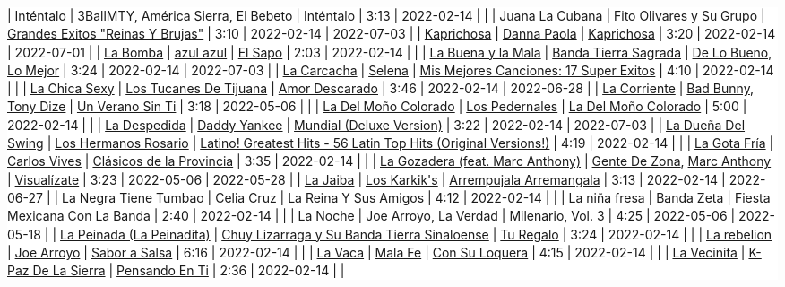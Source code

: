 | [Inténtalo](https://open.spotify.com/track/2HFWe77s9n7MExMTFY035N) | [3BallMTY](https://open.spotify.com/artist/1MLs9allBZrajb5Dc4146L), [América Sierra](https://open.spotify.com/artist/6iK7hlQHfupGjQHrxQIMly), [El Bebeto](https://open.spotify.com/artist/1YhMWppPt9RVODKD1KCs7W) | [Inténtalo](https://open.spotify.com/album/2QGWI5XAUxXEXBfc2QHxbl) | 3:13 | 2022-02-14 |  |
| [Juana La Cubana](https://open.spotify.com/track/7Eo1JOdPvYYZqveKzXh8pN) | [Fito Olivares y Su Grupo](https://open.spotify.com/artist/3zzeZVLuOeetfimOd4k8rE) | [Grandes Exitos "Reinas Y Brujas"](https://open.spotify.com/album/5PMBXQeWRQgGBXfzSaYNIn) | 3:10 | 2022-02-14 | 2022-07-03 |
| [Kaprichosa](https://open.spotify.com/track/11iYGnLvPxB2O9k0xGmPvq) | [Danna Paola](https://open.spotify.com/artist/5xSx2FM8mQnrfgM1QsHniB) | [Kaprichosa](https://open.spotify.com/album/398f6bMojV8IIh3FXd3q0o) | 3:20 | 2022-02-14 | 2022-07-01 |
| [La Bomba](https://open.spotify.com/track/0Tl84qfow6Dv0PM60zoBhb) | [azul azul](https://open.spotify.com/artist/0SWtMcmZLgP04Kj5x0eCxa) | [El Sapo](https://open.spotify.com/album/4ym0QOQmTKoioL4QwlN2wB) | 2:03 | 2022-02-14 |  |
| [La Buena y la Mala](https://open.spotify.com/track/17IiqbqbVVWMlq6j7xrQaD) | [Banda Tierra Sagrada](https://open.spotify.com/artist/0v7JYEoQOQbzNNESKwxmzT) | [De Lo Bueno, Lo Mejor](https://open.spotify.com/album/6I9xsd5xis4wg41FQCHsvV) | 3:24 | 2022-02-14 | 2022-07-03 |
| [La Carcacha](https://open.spotify.com/track/5llig1g4fFLHVpyhQQXShJ) | [Selena](https://open.spotify.com/artist/6IE6z7DcZIT4Ml3Fh5Ivch) | [Mis Mejores Canciones: 17 Super Exitos](https://open.spotify.com/album/6GW6cczPmDKNBf7zE9vu95) | 4:10 | 2022-02-14 |  |
| [La Chica Sexy](https://open.spotify.com/track/23wVu3WglynMUA0RhJfxIU) | [Los Tucanes De Tijuana](https://open.spotify.com/artist/014WIDx7H4BRCHB1faiisK) | [Amor Descarado](https://open.spotify.com/album/0BU1sWPnz0fsMg7MAo1Pn2) | 3:46 | 2022-02-14 | 2022-06-28 |
| [La Corriente](https://open.spotify.com/track/1797zYiX4cKosMH836X9Gt) | [Bad Bunny](https://open.spotify.com/artist/4q3ewBCX7sLwd24euuV69X), [Tony Dize](https://open.spotify.com/artist/3LKXWvXFWrkwUzJWxzwVpW) | [Un Verano Sin Ti](https://open.spotify.com/album/3RQQmkQEvNCY4prGKE6oc5) | 3:18 | 2022-05-06 |  |
| [La Del Moño Colorado](https://open.spotify.com/track/4fkCG6ZvZ4oFHnNJQmD0lE) | [Los Pedernales](https://open.spotify.com/artist/2t9iBcBG9KoBeOZHevRzsc) | [La Del Moño Colorado](https://open.spotify.com/album/6I8NtD0YFtJn6osq3YPadR) | 5:00 | 2022-02-14 |  |
| [La Despedida](https://open.spotify.com/track/6XE2V2icEranw5YpS4WMDD) | [Daddy Yankee](https://open.spotify.com/artist/4VMYDCV2IEDYJArk749S6m) | [Mundial \(Deluxe Version\)](https://open.spotify.com/album/3g09ln1DeyjtPhlITh8DzT) | 3:22 | 2022-02-14 | 2022-07-03 |
| [La Dueña Del Swing](https://open.spotify.com/track/49xZPPqyBHvDCx6WmcL2EB) | [Los Hermanos Rosario](https://open.spotify.com/artist/40FzPNKgu0k9VMvvidiKCl) | [Latino! Greatest Hits \- 56 Latin Top Hits \(Original Versions!\)](https://open.spotify.com/album/0VSYBKZgle28fILiupe1Bv) | 4:19 | 2022-02-14 |  |
| [La Gota Fría](https://open.spotify.com/track/5ZaTqcL7zIreaVNeVy89Iu) | [Carlos Vives](https://open.spotify.com/artist/4vhNDa5ycK0ST968ek7kRr) | [Clásicos de la Provincia](https://open.spotify.com/album/3mg8UDN3X1gfebVI3OV5AU) | 3:35 | 2022-02-14 |  |
| [La Gozadera \(feat\. Marc Anthony\)](https://open.spotify.com/track/0OMRAvrtLWE2TvcXorRiB9) | [Gente De Zona](https://open.spotify.com/artist/2cy1zPcrFcXAJTP0APWewL), [Marc Anthony](https://open.spotify.com/artist/4wLXwxDeWQ8mtUIRPxGiD6) | [Visualízate](https://open.spotify.com/album/2HXRjHb2nbLJa5r70FBtdT) | 3:23 | 2022-05-06 | 2022-05-28 |
| [La Jaiba](https://open.spotify.com/track/0BQ7uJTvZDZxH4k7cwrSQ1) | [Los Karkik's](https://open.spotify.com/artist/2kRcNmtZoQUI7F0hoYCnCg) | [Arrempujala Arremangala](https://open.spotify.com/album/7o3jw1zUej7NicDM4pNbzM) | 3:13 | 2022-02-14 | 2022-06-27 |
| [La Negra Tiene Tumbao](https://open.spotify.com/track/78UZRdq9Wl3fkFoT12zA4g) | [Celia Cruz](https://open.spotify.com/artist/2weA6hhVqTIN2gSn9PUB9U) | [La Reina Y Sus Amigos](https://open.spotify.com/album/0FLIEL0LI4A6lIYqRekRWH) | 4:12 | 2022-02-14 |  |
| [La niña fresa](https://open.spotify.com/track/2nbq7IAJfYK9fuw5g2ePv3) | [Banda Zeta](https://open.spotify.com/artist/6Vqqu9f1Xjq8qmYUYZr4uL) | [Fiesta Mexicana Con La Banda](https://open.spotify.com/album/6X49e9OtUqhMVIpre31k8K) | 2:40 | 2022-02-14 |  |
| [La Noche](https://open.spotify.com/track/2uyCcoHiRGttV0uXaNXGB1) | [Joe Arroyo](https://open.spotify.com/artist/7BFnoFhJjLWcsqmN3Hizqg), [La Verdad](https://open.spotify.com/artist/54h3j85gGrqCsfK8D0RuUM) | [Milenario, Vol\. 3](https://open.spotify.com/album/3OKmxN48BfZ9AaQwQXVlW2) | 4:25 | 2022-05-06 | 2022-05-18 |
| [La Peinada \(La Peinadita\)](https://open.spotify.com/track/1Lp14SCjlGEvGSC4uDwrpD) | [Chuy Lizarraga y Su Banda Tierra Sinaloense](https://open.spotify.com/artist/1DA8SLXtp8MMVpgaOWzMQr) | [Tu Regalo](https://open.spotify.com/album/6hUQFOztpF095UsEhq7QlR) | 3:24 | 2022-02-14 |  |
| [La rebelion](https://open.spotify.com/track/00Ro1lnV3V6i87aY4t8Q43) | [Joe Arroyo](https://open.spotify.com/artist/7BFnoFhJjLWcsqmN3Hizqg) | [Sabor a Salsa](https://open.spotify.com/album/4168LZnMKT5rgITtNBbo5z) | 6:16 | 2022-02-14 |  |
| [La Vaca](https://open.spotify.com/track/7neWp4incUBLP1XQTNWmP0) | [Mala Fe](https://open.spotify.com/artist/4oVcPiYDvfGxamTzwvnKtp) | [Con Su Loquera](https://open.spotify.com/album/4S18mM72RcD7OY9WiyHE8q) | 4:15 | 2022-02-14 |  |
| [La Vecinita](https://open.spotify.com/track/0qJWmorcTJIxCHdpX9xdMT) | [K\-Paz De La Sierra](https://open.spotify.com/artist/1TCSet7pGZCDkcXCOzH359) | [Pensando En Ti](https://open.spotify.com/album/7Ew5ubVqMA3lQq7nOqITok) | 2:36 | 2022-02-14 |  |